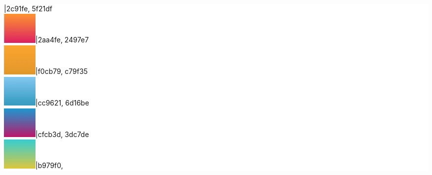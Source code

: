 |2c91fe, 5f21df</br><img src="media/5f21df_2c91fe.png" width="64px"></img>|2aa4fe, 2497e7</br><img src="media/2497e7_2aa4fe.png" width="64px"></img>|f0cb79, c79f35</br><img src="media/c79f35_f0cb79.png" width="64px"></img>|cc9621, 6d16be</br><img src="media/6d16be_cc9621.png" width="64px"></img>|cfcb3d, 3dc7de</br><img src="media/3dc7de_cfcb3d.png" width="64px"></img>|b979f0,